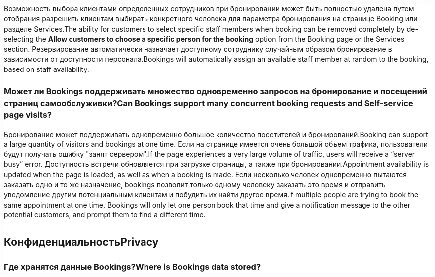 <span data-ttu-id="d8d59-288">Возможность выбора клиентами определенных сотрудников при бронировании может быть  полностью удалена путем отобрания разрешить клиентам выбирать конкретного человека для параметра бронирования на странице Booking или разделе Services.</span><span class="sxs-lookup"><span data-stu-id="d8d59-288">The ability for customers to select specific staff members when booking can be removed completely by de-selecting the **Allow customers to choose a specific person for the booking** option from the Booking page or the Services section.</span></span> <span data-ttu-id="d8d59-289">Резервирование автоматически назначает доступному сотруднику случайным образом бронирование в зависимости от доступности персонала.</span><span class="sxs-lookup"><span data-stu-id="d8d59-289">Bookings will automatically assign an available staff member at random to the booking, based on staff availability.</span></span>

### <a name="can-bookings-support-many-concurrent-booking-requests-and-self-service-page-visits"></a><span data-ttu-id="d8d59-290">Может ли Bookings поддерживать множество одновременно запросов на бронирование и посещений страниц самообслуживки?</span><span class="sxs-lookup"><span data-stu-id="d8d59-290">Can Bookings support many concurrent booking requests and Self-service page visits?</span></span>

<span data-ttu-id="d8d59-291">Бронирование может поддерживать одновременно большое количество посетителей и бронирований.</span><span class="sxs-lookup"><span data-stu-id="d8d59-291">Booking can support a large quantity of visitors and bookings at one time.</span></span> <span data-ttu-id="d8d59-292">Если на странице имеется очень большой объем трафика, пользователи будут получать ошибку "занят сервером".</span><span class="sxs-lookup"><span data-stu-id="d8d59-292">If the page experiences a very large volume of traffic, users will receive a “server busy” error.</span></span> <span data-ttu-id="d8d59-293">Доступность встречи обновляется при загрузке страницы, а также при бронировании.</span><span class="sxs-lookup"><span data-stu-id="d8d59-293">Appointment availability is updated when the page is loaded, as well as when a booking is made.</span></span> <span data-ttu-id="d8d59-294">Если несколько человек одновременно пытаются заказать одно и то же назначение, bookings позволит только одному человеку заказать это время и отправить уведомление другим потенциальным клиентам и побудить их найти другое время.</span><span class="sxs-lookup"><span data-stu-id="d8d59-294">If multiple people are trying to book the same appointment at one time, Bookings will only let one person book that time and give a notification message to the other potential customers, and prompt them to find a different time.</span></span>

## <a name="privacy"></a><span data-ttu-id="d8d59-295">Конфиденциальность</span><span class="sxs-lookup"><span data-stu-id="d8d59-295">Privacy</span></span>

### <a name="where-is-bookings-data-stored"></a><span data-ttu-id="d8d59-296">Где хранятся данные Bookings?</span><span class="sxs-lookup"><span data-stu-id="d8d59-296">Where is Bookings data stored?</span></span>
